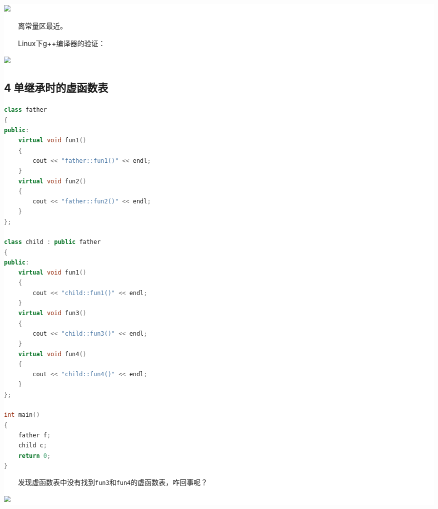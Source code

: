 <img src="https://router-picture-bed.oss-cn-chengdu.aliyuncs.com/img/20220409174818.png" style="zoom:80%;" />

&emsp;&emsp;离常量区最近。

&emsp;&emsp;Linux下g++编译器的验证：

<img src="https://router-picture-bed.oss-cn-chengdu.aliyuncs.com/img/20220409201553.png" style="zoom:80%;" />

## 4 单继承时的虚函数表

```cpp
class father
{
public:
	virtual void fun1()
	{
		cout << "father::fun1()" << endl;
	}
	virtual void fun2()
	{
		cout << "father::fun2()" << endl;
	}
};

class child : public father
{
public:
	virtual void fun1()
	{
		cout << "child::fun1()" << endl;
	}
	virtual void fun3()
	{
		cout << "child::fun3()" << endl;
	}
	virtual void fun4()
	{
		cout << "child::fun4()" << endl;
	}
};

int main()
{
	father f;
	child c;
	return 0;
}
```

&emsp;&emsp;发现虚函数表中没有找到``fun3``和``fun4``的虚函数表，咋回事呢？

<img src="https://router-picture-bed.oss-cn-chengdu.aliyuncs.com/img/20220409202234.png" style="zoom:80%;" />
